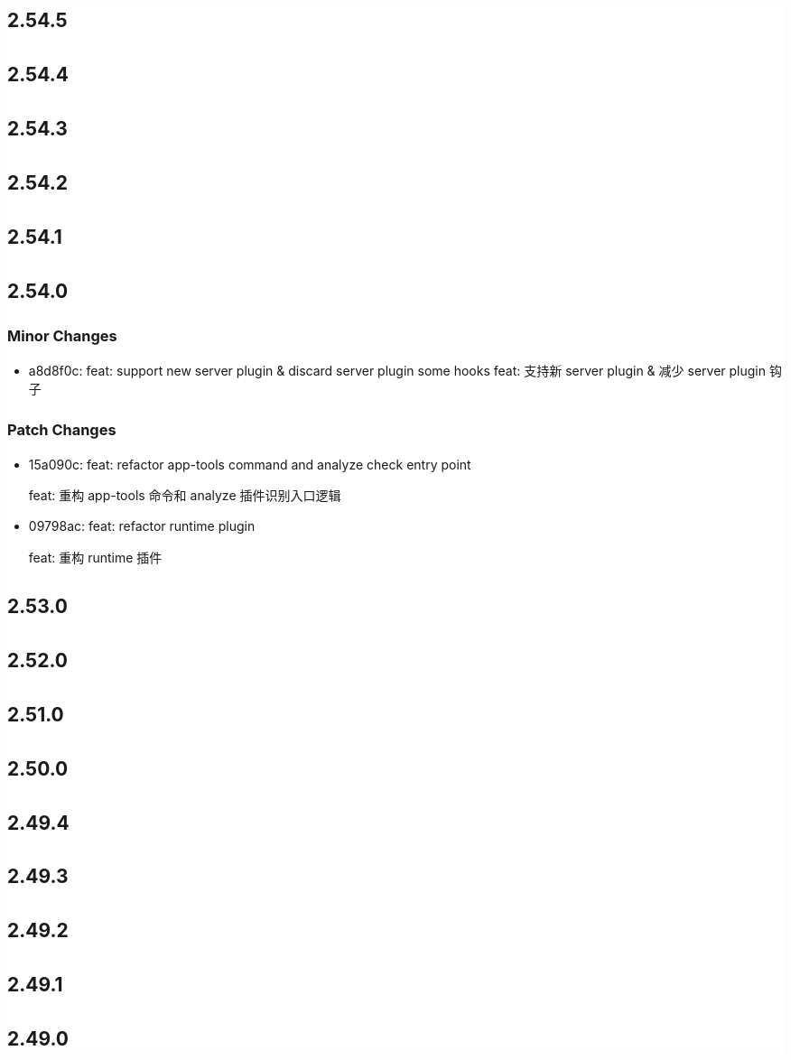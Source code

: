 ## 2.54.5

## 2.54.4

## 2.54.3

## 2.54.2

## 2.54.1

## 2.54.0

### Minor Changes

- a8d8f0c: feat: support new server plugin & discard server plugin some hooks
  feat: 支持新 server plugin & 减少 server plugin 钩子

### Patch Changes

- 15a090c: feat: refactor app-tools command and analyze check entry point

  feat: 重构 app-tools 命令和 analyze 插件识别入口逻辑

- 09798ac: feat: refactor runtime plugin

  feat: 重构 runtime 插件

## 2.53.0

## 2.52.0

## 2.51.0

## 2.50.0

## 2.49.4

## 2.49.3

## 2.49.2

## 2.49.1

## 2.49.0
